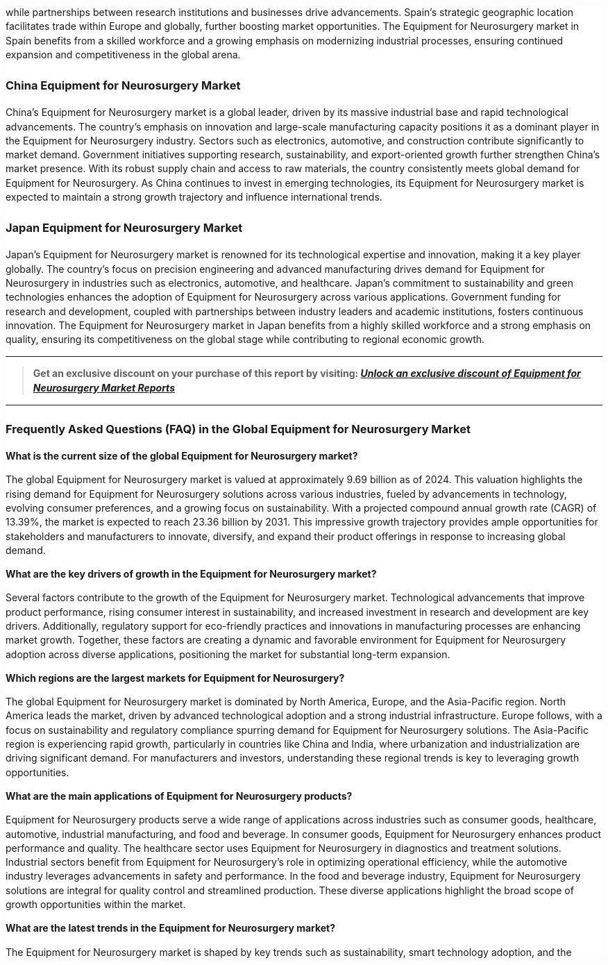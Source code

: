 while partnerships between research institutions and businesses drive advancements. Spain&rsquo;s strategic geographic location facilitates trade within Europe and globally, further boosting market opportunities. The Equipment for Neurosurgery market in Spain benefits from a skilled workforce and a growing emphasis on modernizing industrial processes, ensuring continued expansion and competitiveness in the global arena.</p><h3>China Equipment for Neurosurgery Market</h3><p>China&rsquo;s Equipment for Neurosurgery market is a global leader, driven by its massive industrial base and rapid technological advancements. The country&rsquo;s emphasis on innovation and large-scale manufacturing capacity positions it as a dominant player in the Equipment for Neurosurgery industry. Sectors such as electronics, automotive, and construction contribute significantly to market demand. Government initiatives supporting research, sustainability, and export-oriented growth further strengthen China&rsquo;s market presence. With its robust supply chain and access to raw materials, the country consistently meets global demand for Equipment for Neurosurgery. As China continues to invest in emerging technologies, its Equipment for Neurosurgery market is expected to maintain a strong growth trajectory and influence international trends.</p><h3>Japan Equipment for Neurosurgery Market</h3><p>Japan&rsquo;s Equipment for Neurosurgery market is renowned for its technological expertise and innovation, making it a key player globally. The country&rsquo;s focus on precision engineering and advanced manufacturing drives demand for Equipment for Neurosurgery in industries such as electronics, automotive, and healthcare. Japan&rsquo;s commitment to sustainability and green technologies enhances the adoption of Equipment for Neurosurgery across various applications. Government funding for research and development, coupled with partnerships between industry leaders and academic institutions, fosters continuous innovation. The Equipment for Neurosurgery market in Japan benefits from a highly skilled workforce and a strong emphasis on quality, ensuring its competitiveness on the global stage while contributing to regional economic growth.</p><hr /><blockquote><p><strong>Get an exclusive discount on your purchase of this report by visiting: <em><a href="://marketresearchpulse.com/ask-for-discount/130434?utm_source=Github&amp;utm_medium=030">Unlock an exclusive discount of Equipment for Neurosurgery Market Reports</a></em>&nbsp;</strong></p></blockquote><hr /><h3>Frequently Asked Questions (FAQ) in the Global Equipment for Neurosurgery Market</h3><p><strong>What is the current size of the global Equipment for Neurosurgery market?</strong></p><p>The global Equipment for Neurosurgery market is valued at approximately 9.69 billion as of 2024. This valuation highlights the rising demand for Equipment for Neurosurgery solutions across various industries, fueled by advancements in technology, evolving consumer preferences, and a growing focus on sustainability. With a projected compound annual growth rate (CAGR) of 13.39%, the market is expected to reach 23.36 billion by 2031. This impressive growth trajectory provides ample opportunities for stakeholders and manufacturers to innovate, diversify, and expand their product offerings in response to increasing global demand.</p><p><strong>What are the key drivers of growth in the Equipment for Neurosurgery market?</strong></p><p>Several factors contribute to the growth of the Equipment for Neurosurgery market. Technological advancements that improve product performance, rising consumer interest in sustainability, and increased investment in research and development are key drivers. Additionally, regulatory support for eco-friendly practices and innovations in manufacturing processes are enhancing market growth. Together, these factors are creating a dynamic and favorable environment for Equipment for Neurosurgery adoption across diverse applications, positioning the market for substantial long-term expansion.</p><p><strong>Which regions are the largest markets for Equipment for Neurosurgery?</strong></p><p>The global Equipment for Neurosurgery market is dominated by North America, Europe, and the Asia-Pacific region. North America leads the market, driven by advanced technological adoption and a strong industrial infrastructure. Europe follows, with a focus on sustainability and regulatory compliance spurring demand for Equipment for Neurosurgery solutions. The Asia-Pacific region is experiencing rapid growth, particularly in countries like China and India, where urbanization and industrialization are driving significant demand. For manufacturers and investors, understanding these regional trends is key to leveraging growth opportunities.</p><p><strong>What are the main applications of Equipment for Neurosurgery products?</strong></p><p>Equipment for Neurosurgery products serve a wide range of applications across industries such as consumer goods, healthcare, automotive, industrial manufacturing, and food and beverage. In consumer goods, Equipment for Neurosurgery enhances product performance and quality. The healthcare sector uses Equipment for Neurosurgery in diagnostics and treatment solutions. Industrial sectors benefit from Equipment for Neurosurgery&rsquo;s role in optimizing operational efficiency, while the automotive industry leverages advancements in safety and performance. In the food and beverage industry, Equipment for Neurosurgery solutions are integral for quality control and streamlined production. These diverse applications highlight the broad scope of growth opportunities within the market.</p><p><strong>What are the latest trends in the Equipment for Neurosurgery market?</strong></p><p>The Equipment for Neurosurgery market is shaped by key trends such as sustainability, smart technology adoption, and the